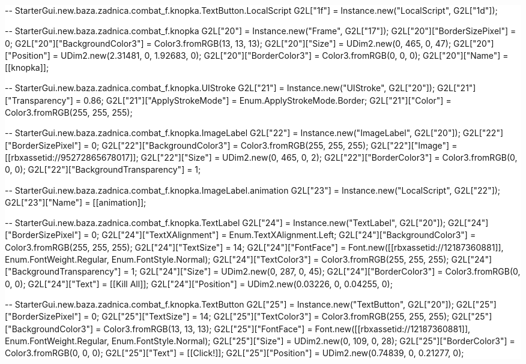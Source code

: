 
-- StarterGui.new.baza.zadnica.combat_f.knopka.TextButton.LocalScript
G2L["1f"] = Instance.new("LocalScript", G2L["1d"]);



-- StarterGui.new.baza.zadnica.combat_f.knopka
G2L["20"] = Instance.new("Frame", G2L["17"]);
G2L["20"]["BorderSizePixel"] = 0;
G2L["20"]["BackgroundColor3"] = Color3.fromRGB(13, 13, 13);
G2L["20"]["Size"] = UDim2.new(0, 465, 0, 47);
G2L["20"]["Position"] = UDim2.new(2.31481, 0, 1.92683, 0);
G2L["20"]["BorderColor3"] = Color3.fromRGB(0, 0, 0);
G2L["20"]["Name"] = [[knopka]];


-- StarterGui.new.baza.zadnica.combat_f.knopka.UIStroke
G2L["21"] = Instance.new("UIStroke", G2L["20"]);
G2L["21"]["Transparency"] = 0.86;
G2L["21"]["ApplyStrokeMode"] = Enum.ApplyStrokeMode.Border;
G2L["21"]["Color"] = Color3.fromRGB(255, 255, 255);


-- StarterGui.new.baza.zadnica.combat_f.knopka.ImageLabel
G2L["22"] = Instance.new("ImageLabel", G2L["20"]);
G2L["22"]["BorderSizePixel"] = 0;
G2L["22"]["BackgroundColor3"] = Color3.fromRGB(255, 255, 255);
G2L["22"]["Image"] = [[rbxassetid://95272865678017]];
G2L["22"]["Size"] = UDim2.new(0, 465, 0, 2);
G2L["22"]["BorderColor3"] = Color3.fromRGB(0, 0, 0);
G2L["22"]["BackgroundTransparency"] = 1;


-- StarterGui.new.baza.zadnica.combat_f.knopka.ImageLabel.animation
G2L["23"] = Instance.new("LocalScript", G2L["22"]);
G2L["23"]["Name"] = [[animation]];


-- StarterGui.new.baza.zadnica.combat_f.knopka.TextLabel
G2L["24"] = Instance.new("TextLabel", G2L["20"]);
G2L["24"]["BorderSizePixel"] = 0;
G2L["24"]["TextXAlignment"] = Enum.TextXAlignment.Left;
G2L["24"]["BackgroundColor3"] = Color3.fromRGB(255, 255, 255);
G2L["24"]["TextSize"] = 14;
G2L["24"]["FontFace"] = Font.new([[rbxassetid://12187360881]], Enum.FontWeight.Regular, Enum.FontStyle.Normal);
G2L["24"]["TextColor3"] = Color3.fromRGB(255, 255, 255);
G2L["24"]["BackgroundTransparency"] = 1;
G2L["24"]["Size"] = UDim2.new(0, 287, 0, 45);
G2L["24"]["BorderColor3"] = Color3.fromRGB(0, 0, 0);
G2L["24"]["Text"] = [[Kill All]];
G2L["24"]["Position"] = UDim2.new(0.03226, 0, 0.04255, 0);


-- StarterGui.new.baza.zadnica.combat_f.knopka.TextButton
G2L["25"] = Instance.new("TextButton", G2L["20"]);
G2L["25"]["BorderSizePixel"] = 0;
G2L["25"]["TextSize"] = 14;
G2L["25"]["TextColor3"] = Color3.fromRGB(255, 255, 255);
G2L["25"]["BackgroundColor3"] = Color3.fromRGB(13, 13, 13);
G2L["25"]["FontFace"] = Font.new([[rbxassetid://12187360881]], Enum.FontWeight.Regular, Enum.FontStyle.Normal);
G2L["25"]["Size"] = UDim2.new(0, 109, 0, 28);
G2L["25"]["BorderColor3"] = Color3.fromRGB(0, 0, 0);
G2L["25"]["Text"] = [[Click!]];
G2L["25"]["Position"] = UDim2.new(0.74839, 0, 0.21277, 0);
